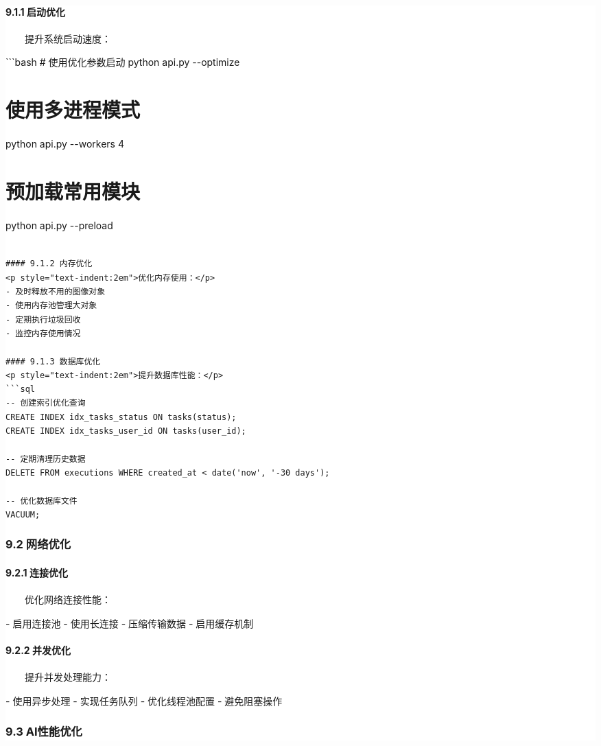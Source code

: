 #### 9.1.1 启动优化
<p style="text-indent:2em">提升系统启动速度：</p>
```bash
# 使用优化参数启动
python api.py --optimize

# 使用多进程模式
python api.py --workers 4

# 预加载常用模块
python api.py --preload
```

#### 9.1.2 内存优化
<p style="text-indent:2em">优化内存使用：</p>
- 及时释放不用的图像对象
- 使用内存池管理大对象
- 定期执行垃圾回收
- 监控内存使用情况

#### 9.1.3 数据库优化
<p style="text-indent:2em">提升数据库性能：</p>
```sql
-- 创建索引优化查询
CREATE INDEX idx_tasks_status ON tasks(status);
CREATE INDEX idx_tasks_user_id ON tasks(user_id);

-- 定期清理历史数据
DELETE FROM executions WHERE created_at < date('now', '-30 days');

-- 优化数据库文件
VACUUM;
```

### 9.2 网络优化

#### 9.2.1 连接优化
<p style="text-indent:2em">优化网络连接性能：</p>
- 启用连接池
- 使用长连接
- 压缩传输数据
- 启用缓存机制

#### 9.2.2 并发优化
<p style="text-indent:2em">提升并发处理能力：</p>
- 使用异步处理
- 实现任务队列
- 优化线程池配置
- 避免阻塞操作

### 9.3 AI性能优化

